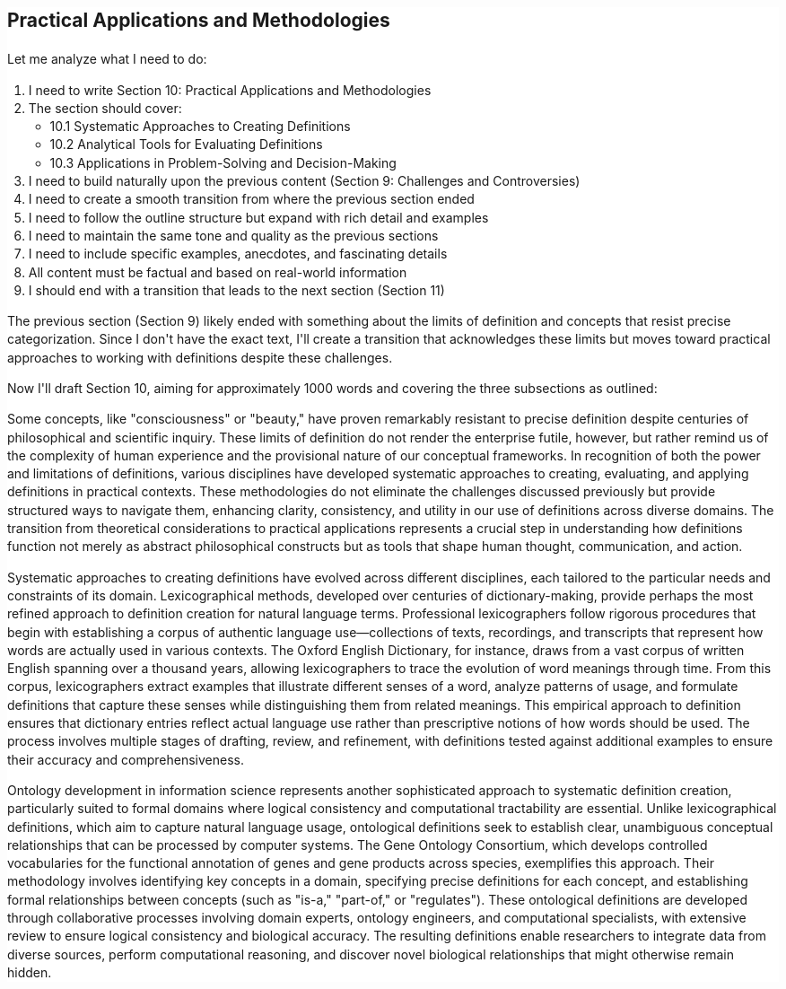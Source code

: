 ## Practical Applications and Methodologies

<think>Let me analyze what I need to do:

1. I need to write Section 10: Practical Applications and Methodologies
2. The section should cover:
   - 10.1 Systematic Approaches to Creating Definitions
   - 10.2 Analytical Tools for Evaluating Definitions
   - 10.3 Applications in Problem-Solving and Decision-Making
3. I need to build naturally upon the previous content (Section 9: Challenges and Controversies)
4. I need to create a smooth transition from where the previous section ended
5. I need to follow the outline structure but expand with rich detail and examples
6. I need to maintain the same tone and quality as the previous sections
7. I need to include specific examples, anecdotes, and fascinating details
8. All content must be factual and based on real-world information
9. I should end with a transition that leads to the next section (Section 11)

The previous section (Section 9) likely ended with something about the limits of definition and concepts that resist precise categorization. Since I don't have the exact text, I'll create a transition that acknowledges these limits but moves toward practical approaches to working with definitions despite these challenges.

Now I'll draft Section 10, aiming for approximately 1000 words and covering the three subsections as outlined:

Some concepts, like "consciousness" or "beauty," have proven remarkably resistant to precise definition despite centuries of philosophical and scientific inquiry. These limits of definition do not render the enterprise futile, however, but rather remind us of the complexity of human experience and the provisional nature of our conceptual frameworks. In recognition of both the power and limitations of definitions, various disciplines have developed systematic approaches to creating, evaluating, and applying definitions in practical contexts. These methodologies do not eliminate the challenges discussed previously but provide structured ways to navigate them, enhancing clarity, consistency, and utility in our use of definitions across diverse domains. The transition from theoretical considerations to practical applications represents a crucial step in understanding how definitions function not merely as abstract philosophical constructs but as tools that shape human thought, communication, and action.

Systematic approaches to creating definitions have evolved across different disciplines, each tailored to the particular needs and constraints of its domain. Lexicographical methods, developed over centuries of dictionary-making, provide perhaps the most refined approach to definition creation for natural language terms. Professional lexicographers follow rigorous procedures that begin with establishing a corpus of authentic language use—collections of texts, recordings, and transcripts that represent how words are actually used in various contexts. The Oxford English Dictionary, for instance, draws from a vast corpus of written English spanning over a thousand years, allowing lexicographers to trace the evolution of word meanings through time. From this corpus, lexicographers extract examples that illustrate different senses of a word, analyze patterns of usage, and formulate definitions that capture these senses while distinguishing them from related meanings. This empirical approach to definition ensures that dictionary entries reflect actual language use rather than prescriptive notions of how words should be used. The process involves multiple stages of drafting, review, and refinement, with definitions tested against additional examples to ensure their accuracy and comprehensiveness.

Ontology development in information science represents another sophisticated approach to systematic definition creation, particularly suited to formal domains where logical consistency and computational tractability are essential. Unlike lexicographical definitions, which aim to capture natural language usage, ontological definitions seek to establish clear, unambiguous conceptual relationships that can be processed by computer systems. The Gene Ontology Consortium, which develops controlled vocabularies for the functional annotation of genes and gene products across species, exemplifies this approach. Their methodology involves identifying key concepts in a domain, specifying precise definitions for each concept, and establishing formal relationships between concepts (such as "is-a," "part-of," or "regulates"). These ontological definitions are developed through collaborative processes involving domain experts, ontology engineers, and computational specialists, with extensive review to ensure logical consistency and biological accuracy. The resulting definitions enable researchers to integrate data from diverse sources, perform computational reasoning, and discover novel biological relationships that might otherwise remain hidden.
